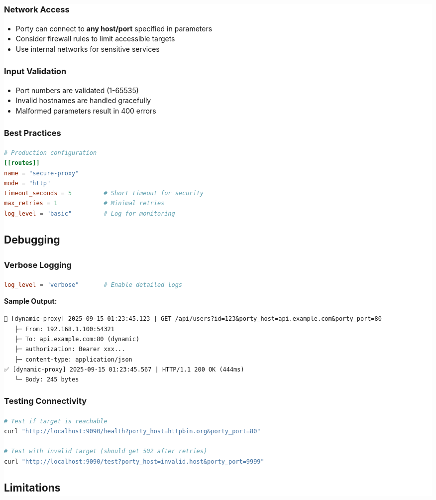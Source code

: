 ### Network Access
- Porty can connect to **any host/port** specified in parameters
- Consider firewall rules to limit accessible targets
- Use internal networks for sensitive services

### Input Validation
- Port numbers are validated (1-65535)
- Invalid hostnames are handled gracefully
- Malformed parameters result in 400 errors

### Best Practices
```toml
# Production configuration
[[routes]]
name = "secure-proxy"
mode = "http"
timeout_seconds = 5         # Short timeout for security
max_retries = 1             # Minimal retries
log_level = "basic"         # Log for monitoring
```

## Debugging

### Verbose Logging

```toml
log_level = "verbose"       # Enable detailed logs
```

**Sample Output:**
```
🔄 [dynamic-proxy] 2025-09-15 01:23:45.123 | GET /api/users?id=123&porty_host=api.example.com&porty_port=80
   ├─ From: 192.168.1.100:54321
   ├─ To: api.example.com:80 (dynamic)
   ├─ authorization: Bearer xxx...
   ├─ content-type: application/json
✅ [dynamic-proxy] 2025-09-15 01:23:45.567 | HTTP/1.1 200 OK (444ms)
   └─ Body: 245 bytes
```

### Testing Connectivity

```bash
# Test if target is reachable
curl "http://localhost:9090/health?porty_host=httpbin.org&porty_port=80"

# Test with invalid target (should get 502 after retries)
curl "http://localhost:9090/test?porty_host=invalid.host&porty_port=9999"
```

## Limitations
